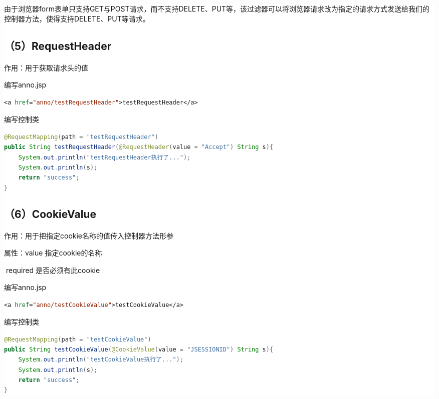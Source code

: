 由于浏览器form表单只支持GET与POST请求，而不支持DELETE、PUT等，该过滤器可以将浏览器请求改为指定的请求方式发送给我们的控制器方法，使得支持DELETE、PUT等请求。







## （5）RequestHeader

作用：用于获取请求头的值



编写anno.jsp

```jsp
<a href="anno/testRequestHeader">testRequestHeader</a>
```



编写控制类

```java
@RequestMapping(path = "testRequestHeader")
public String testRequestHeader(@RequestHeader(value = "Accept") String s){
    System.out.println("testRequestHeader执行了...");
    System.out.println(s);
    return "success";
}
```







## （6）CookieValue

作用：用于把指定cookie名称的值传入控制器方法形参

属性：value	指定cookie的名称

​			required	是否必须有此cookie



编写anno.jsp

```jsp
<a href="anno/testCookieValue">testCookieValue</a>
```



编写控制类

```java
@RequestMapping(path = "testCookieValue")
public String testCookieValue(@CookieValue(value = "JSESSIONID") String s){
    System.out.println("testCookieValue执行了...");
    System.out.println(s);
    return "success";
}
```
